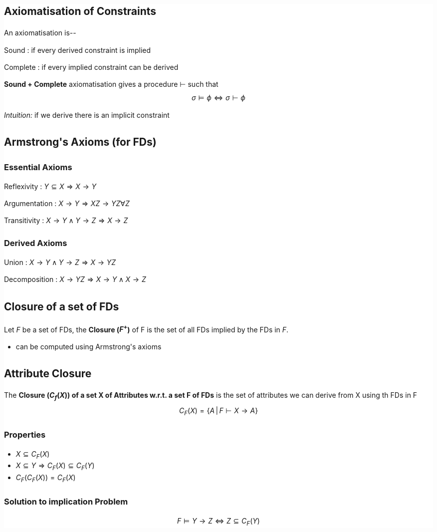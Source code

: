 ## Axiomatisation of Constraints
An axiomatisation is--

Sound
  : if every derived constraint is implied 

Complete 
  : if every implied constraint can be derived

__Sound + Complete__ axiomatisation gives a procedure $\vdash$ such that
$$ \sigma \models \phi \iff \sigma \vdash \phi$$

_Intuition:_ if we derive there is an implicit constraint

## Armstrong's Axioms (for FDs)

### Essential Axioms
Reflexivity
  : $Y \subseteq X \Rightarrow X \rightarrow Y$

Argumentation
  : $X \rightarrow Y \Rightarrow XZ \rightarrow YZ \forall Z$

Transitivity
  : $X \rightarrow Y \land Y \rightarrow Z \Rightarrow X \rightarrow Z$

### Derived Axioms
Union
  : $X \rightarrow Y \land Y \rightarrow Z \Rightarrow X \rightarrow YZ$

Decomposition
  : $X \rightarrow YZ \Rightarrow X \rightarrow Y \land X \rightarrow Z$

## Closure of a set of FDs
Let $F$ be a set of FDs, the  __Closure ($F^+$)__ of F is the set of all FDs implied by the FDs in $F$. 

- can be computed using Armstrong's axioms

## Attribute Closure
The __Closure ($C_f(X)$) of a set X of Attributes w.r.t. a set F of FDs__ is the set of attributes we can derive from X using th FDs in F
$$ C_F (X) = \{ A \,|\, F \vdash X \rightarrow A \}$$ 

### Properties
  - $X \subseteq C_F(X)$
  - $X \subseteq Y \Rightarrow C_F(X) \subseteq C_F(Y)$
  - $C_F(C_F(X)) = C_F(X)$

### Solution to implication Problem
$$ F \models Y \rightarrow Z \iff Z \subseteq C_F(Y)$$
